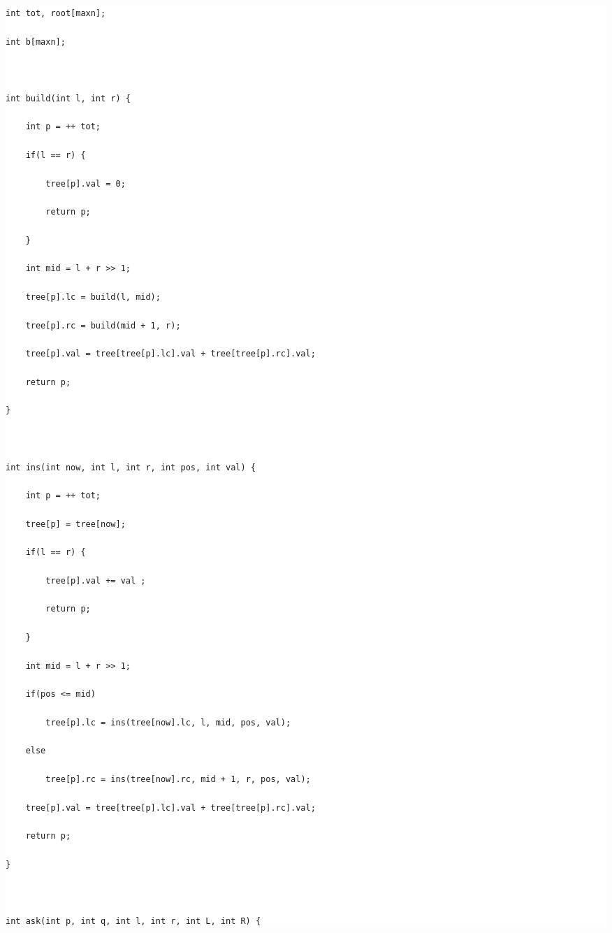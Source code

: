     

    int tot, root[maxn];

    int b[maxn];

    

    int build(int l, int r) {

    	int p = ++ tot;

    	if(l == r) {

    		tree[p].val = 0;

    		return p;

    	}

    	int mid = l + r >> 1;

    	tree[p].lc = build(l, mid);

    	tree[p].rc = build(mid + 1, r);

    	tree[p].val = tree[tree[p].lc].val + tree[tree[p].rc].val;

    	return p;

    }

    

    int ins(int now, int l, int r, int pos, int val) {

    	int p = ++ tot;

    	tree[p] = tree[now];

    	if(l == r) {

    		tree[p].val += val ;

    		return p;

    	}

    	int mid = l + r >> 1;

    	if(pos <= mid)

    		tree[p].lc = ins(tree[now].lc, l, mid, pos, val);

    	else

    		tree[p].rc = ins(tree[now].rc, mid + 1, r, pos, val);

    	tree[p].val = tree[tree[p].lc].val + tree[tree[p].rc].val;

    	return p;

    }

    

    int ask(int p, int q, int l, int r, int L, int R) {
